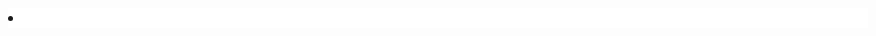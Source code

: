 <li><p><a href="./Death-Note-Anonymity" class="docMetadata" data-popup-title="Death Note: L, Anonymity &amp; Eluding Entropy" data-popup-author="Gwern Branwen" data-popup-date="04 May 2011" data-popup-abstract="<p>In the manga <em>Death Note</em>, the protagonist Light Yagami is given the supernatural weapon “Death Note” which can kill anyone on demand, and begins using it to reshape the world. The genius detective L attempts to track him down with analysis and trickery, and ultimately succeeds. <em>Death Note</em> is almost a thought-experiment-given the perfect murder weapon, how can you screw up anyway? I consider the various steps of L’s process from the perspective of computer security, cryptography, and information theory, to quantify Light’s initial anonymity and how L gradually de-anonymizes him, and consider which mistake was the largest.</p><ol type=&quot;1&quot;><li>Mistake 1: Light’s fundamental mistake is to kill in ways unrelated to his goal. Killing through heart attacks does not just make him visible early on, but the deaths reveals that his assassination method is impossibly precise and something profoundly anomalous is going on. L has been tipped off that Kira exists. Whatever the bogus justification may be, this is a major victory for his opponents. (To deter criminals and villains, it is not necessary for there to be a globally-known single anomalous or supernatural killer, when it would be equally effective to arrange for all the killings to be done naturalistically by ordinary mechanisms such as third parties/police/judiciary or used indirectly as parallel construction to crack cases.)</li><li>Mistake 2: Worse, the deaths are non-random in other ways—they tend to occur at particular times! Just the scheduling of deaths cost Light 6 bits of anonymity</li><li>Mistake 3: Light’s third mistake was reacting to the blatant provocation of Lind L. Tailor. L narrowed his target down to 1/3 the original Japanese population, for a gain of ~1.6 bits.</li><li>Mistake 4: Light’s fourth mistake was to use confidential police information stolen using his policeman father’s credentials. This mistake was the largest in bits lost. This mistake cost him 11 bits of anonymity; in other words, this mistake cost him twice what his scheduling cost him and almost 8 times the murder of Tailor!</li><li>Mistake 5: If we assume Penbar was tasked 200 leads out of the 10,000, then murdering him and the fiancee dropped Light just 6 bits or a little over half the fourth mistake and comparable to the original scheduling mistake.</li><li>Endgame: At this point in the plot, L resorts to direct measures and enters Light’s life directly, enrolling at the university. From this point on, Light is screwed as he is now playing a deadly game of Mafia with L &amp;amp; the investigative team. He frittered away &amp;gt;25 bits of anonymity and then L intuited the rest and suspected him all along.</li></ol><p>Finally, I suggest how Light could have most effectively employed the Death Note and limited his loss of anonymity. In an appendix, I discuss the maximum amount of information leakage possible from using a Death Note as a communication device.</p><p><em>(Note: This essay assumes a familiarity with the early plot of <em><a href=&quot;https://en.wikipedia.org/wiki/Death_Note&quot; class=&quot;docMetadata&quot; data-popup-title=&quot;Death Note&quot; data-popup-author=&quot;English Wikipedia&quot; data-popup-abstract=&quot;&amp;lt;p&amp;gt;&amp;lt;i&amp;gt;&amp;lt;b&amp;gt;Death Note&amp;lt;/b&amp;gt;&amp;lt;/i&amp;gt;&amp;lt;span style=&amp;quot;font-weight:normal&amp;quot;&amp;gt; &amp;lt;/span&amp;gt; is a Japanese manga series written by Tsugumi Ohba and illustrated by Takeshi Obata. The story follows Light Yagami, a teen genius who stumbles across a mysterious otherworldly notebook: the &amp;quot;Death Note&amp;quot;, which belonged to the Shinigami Ryuk, and grants the user the supernatural ability to kill anyone whose name is written in its pages. The series centers around Light&amp;#39;s subsequent attempts to use the Death Note to carry out a world-wide massacre of those whom he deems morally unworthy of life to change the world into a utopian society without crime using the alias of a god-like vigilante named &amp;quot;Kira&amp;quot; and the subsequent efforts of an elite task-force of law enforcement officers, consisting of members of the Japanese police force led by L, an enigmatic international detective whose past is shrouded in mystery, to apprehend him and end his reign of terror.&amp;lt;/p&amp;gt;&quot; title=&quot;Wikipedia: Death Note&quot;>Death Note</a></em> and <a href=&quot;https://en.wikipedia.org/wiki/Light_Yagami&quot; class=&quot;docMetadata&quot; data-popup-title=&quot;Light Yagami&quot; data-popup-author=&quot;English Wikipedia&quot; data-popup-abstract=&quot;&amp;lt;p&amp;gt;&amp;lt;b&amp;gt;Light Yagami&amp;lt;/b&amp;gt;&amp;lt;span style=&amp;quot;font-weight:normal&amp;quot;&amp;gt; &amp;lt;/span&amp;gt; is a fictional character and the main protagonist of the manga series &amp;lt;i&amp;gt;Death Note&amp;lt;/i&amp;gt;, created by Tsugumi Ohba and Takeshi Obata. He is portrayed as an accomplished yet bored teen genius who finds the Death Note, a supernatural notebook that allows the user to kill anyone by knowing their name and face, after it is dropped by the Shinigami Ryuk. In an effort to create a utopia, Light eventually uses the notebook to murder criminals as the vigilante &amp;lt;b&amp;gt;Kira&amp;lt;/b&amp;gt;&amp;lt;span style=&amp;quot;font-weight:normal&amp;quot;&amp;gt; (キラ)&amp;lt;/span&amp;gt;.&amp;lt;/p&amp;gt;&quot; title=&quot;Wikipedia: Light Yagami&quot;>Light Yagami</a>; if you are unfamiliar with it, see my
